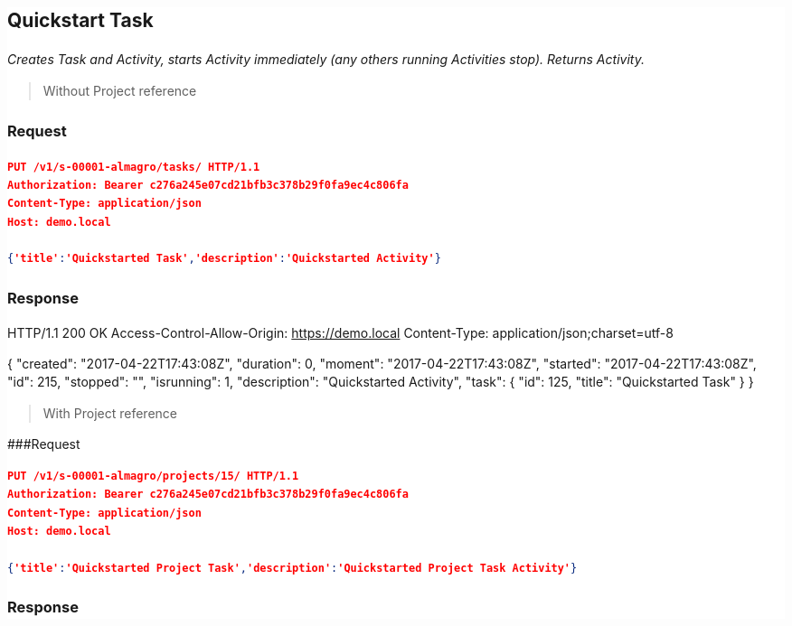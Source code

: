 ## Quickstart Task

_Creates Task and Activity, starts Activity immediately (any others running Activities stop). Returns Activity._

> Without Project reference

### Request

~~~json
PUT /v1/s-00001-almagro/tasks/ HTTP/1.1
Authorization: Bearer c276a245e07cd21bfb3c378b29f0fa9ec4c806fa
Content-Type: application/json
Host: demo.local

{'title':'Quickstarted Task','description':'Quickstarted Activity'}
~~~

### Response

HTTP/1.1 200 OK
Access-Control-Allow-Origin: https://demo.local
Content-Type: application/json;charset=utf-8

{
    "created": "2017-04-22T17:43:08Z",
    "duration": 0,
    "moment": "2017-04-22T17:43:08Z",
    "started": "2017-04-22T17:43:08Z",
    "id": 215,
    "stopped": "",
    "isrunning": 1,
    "description": "Quickstarted Activity",
    "task": {
        "id": 125,
        "title": "Quickstarted Task"
    }
}

> With Project reference

###Request

~~~json
PUT /v1/s-00001-almagro/projects/15/ HTTP/1.1
Authorization: Bearer c276a245e07cd21bfb3c378b29f0fa9ec4c806fa
Content-Type: application/json
Host: demo.local

{'title':'Quickstarted Project Task','description':'Quickstarted Project Task Activity'}
~~~

### Response
